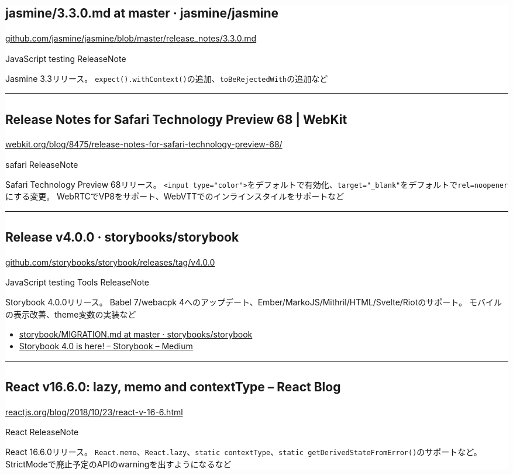 ## jasmine/3.3.0.md at master · jasmine/jasmine
[github.com/jasmine/jasmine/blob/master/release\_notes/3.3.0.md](https://github.com/jasmine/jasmine/blob/master/release_notes/3.3.0.md "jasmine/3.3.0.md at master · jasmine/jasmine")
<p class="jser-tags jser-tag-icon"><span class="jser-tag">JavaScript</span> <span class="jser-tag">testing</span> <span class="jser-tag">ReleaseNote</span></p>

Jasmine 3.3リリース。
`expect().withContext()`の追加、`toBeRejectedWith`の追加など


----

## Release Notes for Safari Technology Preview 68 | WebKit
[webkit.org/blog/8475/release-notes-for-safari-technology-preview-68/](https://webkit.org/blog/8475/release-notes-for-safari-technology-preview-68/ "Release Notes for Safari Technology Preview 68 | WebKit")
<p class="jser-tags jser-tag-icon"><span class="jser-tag">safari</span> <span class="jser-tag">ReleaseNote</span></p>

Safari Technology Preview 68リリース。
`<input type="color">`をデフォルトで有効化、`target="_blank"`をデフォルトで`rel=noopener`にする変更。
WebRTCでVP8をサポート、WebVTTでのインラインスタイルをサポートなど


----

## Release v4.0.0 · storybooks/storybook
[github.com/storybooks/storybook/releases/tag/v4.0.0](https://github.com/storybooks/storybook/releases/tag/v4.0.0 "Release v4.0.0 · storybooks/storybook")
<p class="jser-tags jser-tag-icon"><span class="jser-tag">JavaScript</span> <span class="jser-tag">testing</span> <span class="jser-tag">Tools</span> <span class="jser-tag">ReleaseNote</span></p>

Storybook 4.0.0リリース。
Babel 7/webacpk 4へのアップデート、Ember/MarkoJS/Mithril/HTML/Svelte/Riotのサポート。
モバイルの表示改善、theme変数の実装など

- [storybook/MIGRATION.md at master · storybooks/storybook](https://github.com/storybooks/storybook/blob/master/MIGRATION.md#from-version-34x-to-40x "storybook/MIGRATION.md at master · storybooks/storybook")
- [Storybook 4.0 is here! – Storybook – Medium](https://medium.com/storybookjs/storybook-4-0-is-here-10b9857fc7de "Storybook 4.0 is here! – Storybook – Medium")

----

## React v16.6.0: lazy, memo and contextType – React Blog
[reactjs.org/blog/2018/10/23/react-v-16-6.html](https://reactjs.org/blog/2018/10/23/react-v-16-6.html "React v16.6.0: lazy, memo and contextType – React Blog")
<p class="jser-tags jser-tag-icon"><span class="jser-tag">React</span> <span class="jser-tag">ReleaseNote</span></p>

React 16.6.0リリース。
`React.memo`、`React.lazy`、`static contextType`、`static getDerivedStateFromError()`のサポートなど。
StrictModeで廃止予定のAPIのwarningを出すようになるなど
